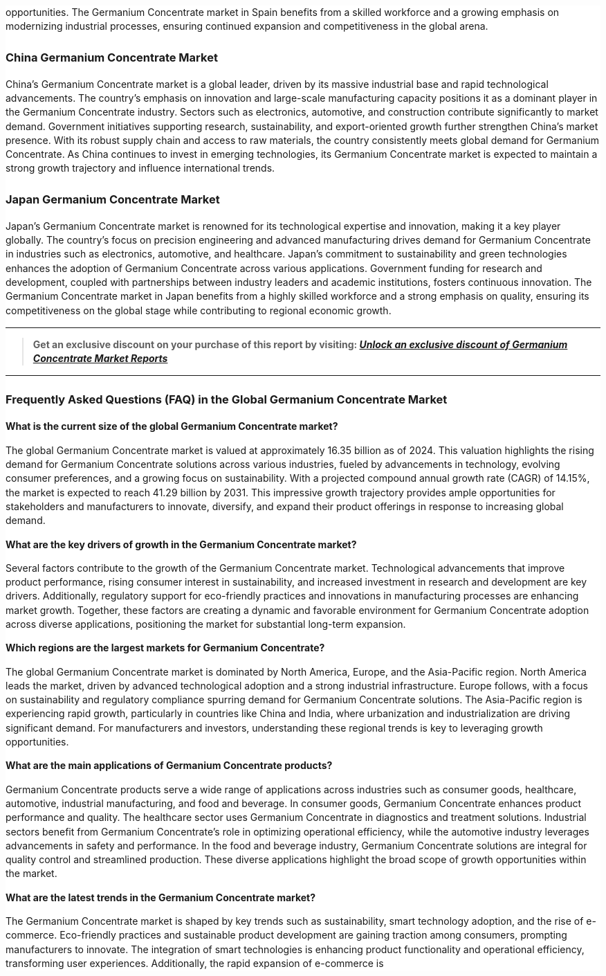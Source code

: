 opportunities. The Germanium Concentrate market in Spain benefits from a skilled workforce and a growing emphasis on modernizing industrial processes, ensuring continued expansion and competitiveness in the global arena.</p><h3>China Germanium Concentrate Market</h3><p>China&rsquo;s Germanium Concentrate market is a global leader, driven by its massive industrial base and rapid technological advancements. The country&rsquo;s emphasis on innovation and large-scale manufacturing capacity positions it as a dominant player in the Germanium Concentrate industry. Sectors such as electronics, automotive, and construction contribute significantly to market demand. Government initiatives supporting research, sustainability, and export-oriented growth further strengthen China&rsquo;s market presence. With its robust supply chain and access to raw materials, the country consistently meets global demand for Germanium Concentrate. As China continues to invest in emerging technologies, its Germanium Concentrate market is expected to maintain a strong growth trajectory and influence international trends.</p><h3>Japan Germanium Concentrate Market</h3><p>Japan&rsquo;s Germanium Concentrate market is renowned for its technological expertise and innovation, making it a key player globally. The country&rsquo;s focus on precision engineering and advanced manufacturing drives demand for Germanium Concentrate in industries such as electronics, automotive, and healthcare. Japan&rsquo;s commitment to sustainability and green technologies enhances the adoption of Germanium Concentrate across various applications. Government funding for research and development, coupled with partnerships between industry leaders and academic institutions, fosters continuous innovation. The Germanium Concentrate market in Japan benefits from a highly skilled workforce and a strong emphasis on quality, ensuring its competitiveness on the global stage while contributing to regional economic growth.</p><hr /><blockquote><p><strong>Get an exclusive discount on your purchase of this report by visiting: <em><a href="://marketresearchpulse.com/ask-for-discount/136691?utm_source=Github&amp;utm_medium=025">Unlock an exclusive discount of Germanium Concentrate Market Reports</a></em>&nbsp;</strong></p></blockquote><hr /><h3>Frequently Asked Questions (FAQ) in the Global Germanium Concentrate Market</h3><p><strong>What is the current size of the global Germanium Concentrate market?</strong></p><p>The global Germanium Concentrate market is valued at approximately 16.35 billion as of 2024. This valuation highlights the rising demand for Germanium Concentrate solutions across various industries, fueled by advancements in technology, evolving consumer preferences, and a growing focus on sustainability. With a projected compound annual growth rate (CAGR) of 14.15%, the market is expected to reach 41.29 billion by 2031. This impressive growth trajectory provides ample opportunities for stakeholders and manufacturers to innovate, diversify, and expand their product offerings in response to increasing global demand.</p><p><strong>What are the key drivers of growth in the Germanium Concentrate market?</strong></p><p>Several factors contribute to the growth of the Germanium Concentrate market. Technological advancements that improve product performance, rising consumer interest in sustainability, and increased investment in research and development are key drivers. Additionally, regulatory support for eco-friendly practices and innovations in manufacturing processes are enhancing market growth. Together, these factors are creating a dynamic and favorable environment for Germanium Concentrate adoption across diverse applications, positioning the market for substantial long-term expansion.</p><p><strong>Which regions are the largest markets for Germanium Concentrate?</strong></p><p>The global Germanium Concentrate market is dominated by North America, Europe, and the Asia-Pacific region. North America leads the market, driven by advanced technological adoption and a strong industrial infrastructure. Europe follows, with a focus on sustainability and regulatory compliance spurring demand for Germanium Concentrate solutions. The Asia-Pacific region is experiencing rapid growth, particularly in countries like China and India, where urbanization and industrialization are driving significant demand. For manufacturers and investors, understanding these regional trends is key to leveraging growth opportunities.</p><p><strong>What are the main applications of Germanium Concentrate products?</strong></p><p>Germanium Concentrate products serve a wide range of applications across industries such as consumer goods, healthcare, automotive, industrial manufacturing, and food and beverage. In consumer goods, Germanium Concentrate enhances product performance and quality. The healthcare sector uses Germanium Concentrate in diagnostics and treatment solutions. Industrial sectors benefit from Germanium Concentrate&rsquo;s role in optimizing operational efficiency, while the automotive industry leverages advancements in safety and performance. In the food and beverage industry, Germanium Concentrate solutions are integral for quality control and streamlined production. These diverse applications highlight the broad scope of growth opportunities within the market.</p><p><strong>What are the latest trends in the Germanium Concentrate market?</strong></p><p>The Germanium Concentrate market is shaped by key trends such as sustainability, smart technology adoption, and the rise of e-commerce. Eco-friendly practices and sustainable product development are gaining traction among consumers, prompting manufacturers to innovate. The integration of smart technologies is enhancing product functionality and operational efficiency, transforming user experiences. Additionally, the rapid expansion of e-commerce is